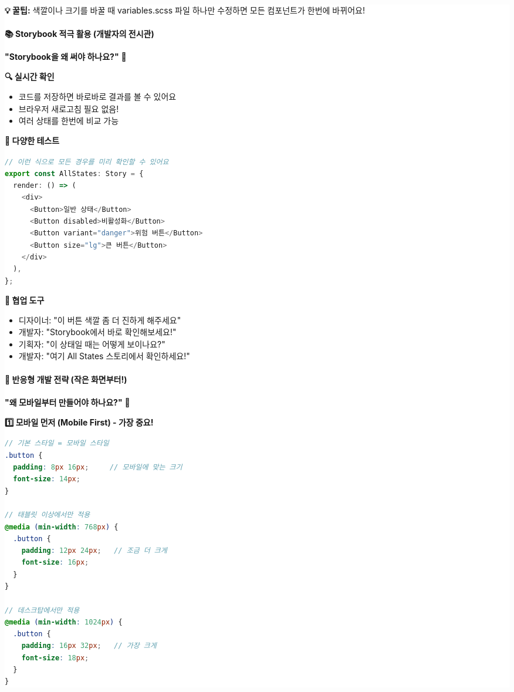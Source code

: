 **💡 꿀팁:** 색깔이나 크기를 바꿀 때 variables.scss 파일 하나만 수정하면 모든 컴포넌트가 한번에 바뀌어요!

#### 📚 Storybook 적극 활용 (개발자의 전시관)

**"Storybook을 왜 써야 하나요?"** 🤔

**🔍 실시간 확인**
- 코드를 저장하면 바로바로 결과를 볼 수 있어요
- 브라우저 새로고침 필요 없음!
- 여러 상태를 한번에 비교 가능

**🧪 다양한 테스트**
```typescript
// 이런 식으로 모든 경우를 미리 확인할 수 있어요
export const AllStates: Story = {
  render: () => (
    <div>
      <Button>일반 상태</Button>
      <Button disabled>비활성화</Button>
      <Button variant="danger">위험 버튼</Button>
      <Button size="lg">큰 버튼</Button>
    </div>
  ),
};
```

**👥 협업 도구**
- 디자이너: "이 버튼 색깔 좀 더 진하게 해주세요"
- 개발자: "Storybook에서 바로 확인해보세요!"
- 기획자: "이 상태일 때는 어떻게 보이나요?"
- 개발자: "여기 All States 스토리에서 확인하세요!"

#### 📱 반응형 개발 전략 (작은 화면부터!)

**"왜 모바일부터 만들어야 하나요?"** 📱

**1️⃣ 모바일 먼저 (Mobile First) - 가장 중요!**
```scss
// 기본 스타일 = 모바일 스타일
.button {
  padding: 8px 16px;     // 모바일에 맞는 크기
  font-size: 14px;
}

// 태블릿 이상에서만 적용
@media (min-width: 768px) {
  .button {
    padding: 12px 24px;   // 조금 더 크게
    font-size: 16px;
  }
}

// 데스크탑에서만 적용
@media (min-width: 1024px) {
  .button {
    padding: 16px 32px;   // 가장 크게
    font-size: 18px;
  }
}
```
